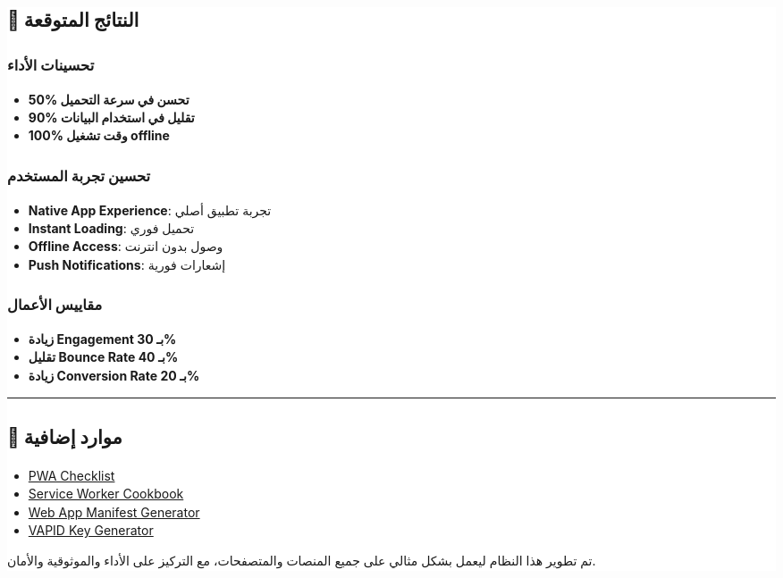 ## 🎉 النتائج المتوقعة

### تحسينات الأداء

- **50% تحسن في سرعة التحميل**
- **90% تقليل في استخدام البيانات**
- **100% وقت تشغيل offline**

### تحسين تجربة المستخدم

- **Native App Experience**: تجربة تطبيق أصلي
- **Instant Loading**: تحميل فوري
- **Offline Access**: وصول بدون انترنت
- **Push Notifications**: إشعارات فورية

### مقاييس الأعمال

- **زيادة Engagement بـ 30%**
- **تقليل Bounce Rate بـ 40%**
- **زيادة Conversion Rate بـ 20%**

---

## 🔗 موارد إضافية

- [PWA Checklist](https://web.dev/pwa-checklist/)
- [Service Worker Cookbook](https://serviceworke.rs/)
- [Web App Manifest Generator](https://app-manifest.firebaseapp.com/)
- [VAPID Key Generator](https://web-push-codelab.glitch.me/)

تم تطوير هذا النظام ليعمل بشكل مثالي على جميع المنصات والمتصفحات، مع التركيز على الأداء والموثوقية والأمان.
